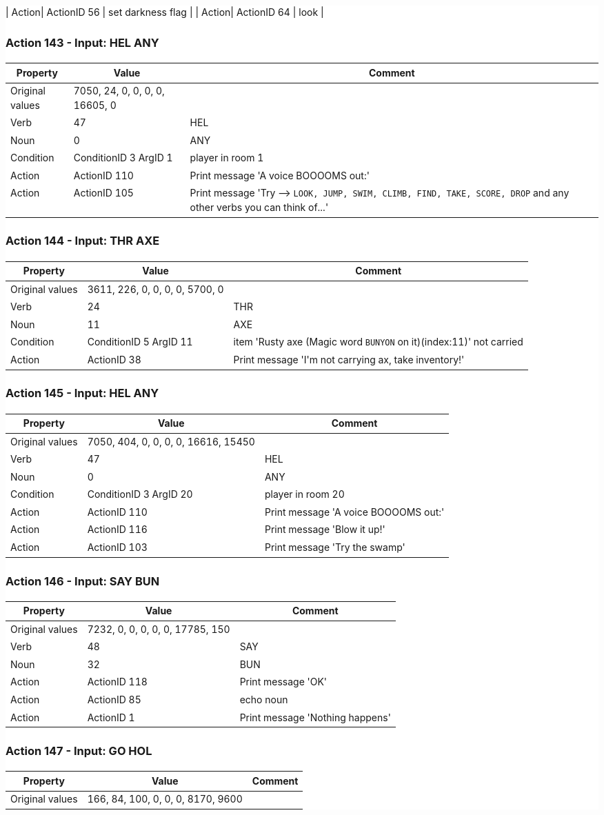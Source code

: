 | Action| ActionID 56 | set darkness flag |
| Action| ActionID 64 | look |
### Action 143 - Input: HEL ANY
| Property| Value| Comment |
| --------| -----| ------- |
| Original values| 7050, 24, 0, 0, 0, 0, 16605, 0|  |
| Verb| 47| HEL |
| Noun| 0| ANY |
| Condition| ConditionID 3 ArgID 1| player in room 1 |
| Action| ActionID 110 | Print message 'A voice BOOOOMS out:' |
| Action| ActionID 105 | Print message 'Try \-\-\> `LOOK, JUMP, SWIM, CLIMB, FIND, TAKE, SCORE, DROP` and any other verbs you can think of\.\.\.' |
### Action 144 - Input: THR AXE
| Property| Value| Comment |
| --------| -----| ------- |
| Original values| 3611, 226, 0, 0, 0, 0, 5700, 0|  |
| Verb| 24| THR |
| Noun| 11| AXE |
| Condition| ConditionID 5 ArgID 11| item 'Rusty axe \(Magic word `BUNYON` on it\)(index:11)' not carried |
| Action| ActionID 38 | Print message 'I'm not carrying ax, take inventory\!' |
### Action 145 - Input: HEL ANY
| Property| Value| Comment |
| --------| -----| ------- |
| Original values| 7050, 404, 0, 0, 0, 0, 16616, 15450|  |
| Verb| 47| HEL |
| Noun| 0| ANY |
| Condition| ConditionID 3 ArgID 20| player in room 20 |
| Action| ActionID 110 | Print message 'A voice BOOOOMS out:' |
| Action| ActionID 116 | Print message 'Blow it up\!' |
| Action| ActionID 103 | Print message 'Try the swamp' |
### Action 146 - Input: SAY BUN
| Property| Value| Comment |
| --------| -----| ------- |
| Original values| 7232, 0, 0, 0, 0, 0, 17785, 150|  |
| Verb| 48| SAY |
| Noun| 32| BUN |
| Action| ActionID 118 | Print message 'OK' |
| Action| ActionID 85 | echo noun |
| Action| ActionID 1 | Print message 'Nothing happens' |
### Action 147 - Input: GO HOL
| Property| Value| Comment |
| --------| -----| ------- |
| Original values| 166, 84, 100, 0, 0, 0, 8170, 9600|  |